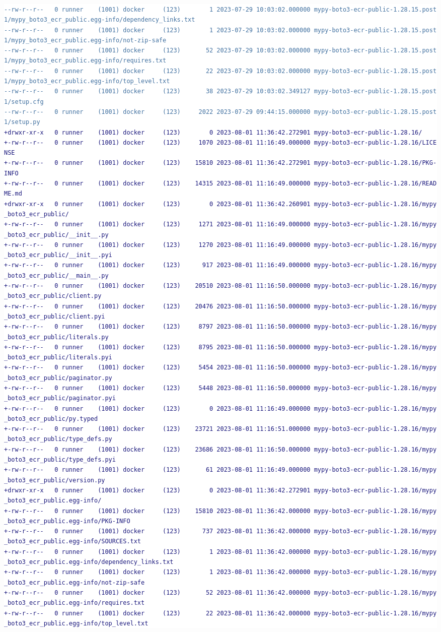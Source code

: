 ```diff
--rw-r--r--   0 runner    (1001) docker     (123)        1 2023-07-29 10:03:02.000000 mypy-boto3-ecr-public-1.28.15.post1/mypy_boto3_ecr_public.egg-info/dependency_links.txt
--rw-r--r--   0 runner    (1001) docker     (123)        1 2023-07-29 10:03:02.000000 mypy-boto3-ecr-public-1.28.15.post1/mypy_boto3_ecr_public.egg-info/not-zip-safe
--rw-r--r--   0 runner    (1001) docker     (123)       52 2023-07-29 10:03:02.000000 mypy-boto3-ecr-public-1.28.15.post1/mypy_boto3_ecr_public.egg-info/requires.txt
--rw-r--r--   0 runner    (1001) docker     (123)       22 2023-07-29 10:03:02.000000 mypy-boto3-ecr-public-1.28.15.post1/mypy_boto3_ecr_public.egg-info/top_level.txt
--rw-r--r--   0 runner    (1001) docker     (123)       38 2023-07-29 10:03:02.349127 mypy-boto3-ecr-public-1.28.15.post1/setup.cfg
--rw-r--r--   0 runner    (1001) docker     (123)     2022 2023-07-29 09:44:15.000000 mypy-boto3-ecr-public-1.28.15.post1/setup.py
+drwxr-xr-x   0 runner    (1001) docker     (123)        0 2023-08-01 11:36:42.272901 mypy-boto3-ecr-public-1.28.16/
+-rw-r--r--   0 runner    (1001) docker     (123)     1070 2023-08-01 11:16:49.000000 mypy-boto3-ecr-public-1.28.16/LICENSE
+-rw-r--r--   0 runner    (1001) docker     (123)    15810 2023-08-01 11:36:42.272901 mypy-boto3-ecr-public-1.28.16/PKG-INFO
+-rw-r--r--   0 runner    (1001) docker     (123)    14315 2023-08-01 11:16:49.000000 mypy-boto3-ecr-public-1.28.16/README.md
+drwxr-xr-x   0 runner    (1001) docker     (123)        0 2023-08-01 11:36:42.260901 mypy-boto3-ecr-public-1.28.16/mypy_boto3_ecr_public/
+-rw-r--r--   0 runner    (1001) docker     (123)     1271 2023-08-01 11:16:49.000000 mypy-boto3-ecr-public-1.28.16/mypy_boto3_ecr_public/__init__.py
+-rw-r--r--   0 runner    (1001) docker     (123)     1270 2023-08-01 11:16:49.000000 mypy-boto3-ecr-public-1.28.16/mypy_boto3_ecr_public/__init__.pyi
+-rw-r--r--   0 runner    (1001) docker     (123)      917 2023-08-01 11:16:49.000000 mypy-boto3-ecr-public-1.28.16/mypy_boto3_ecr_public/__main__.py
+-rw-r--r--   0 runner    (1001) docker     (123)    20510 2023-08-01 11:16:50.000000 mypy-boto3-ecr-public-1.28.16/mypy_boto3_ecr_public/client.py
+-rw-r--r--   0 runner    (1001) docker     (123)    20476 2023-08-01 11:16:50.000000 mypy-boto3-ecr-public-1.28.16/mypy_boto3_ecr_public/client.pyi
+-rw-r--r--   0 runner    (1001) docker     (123)     8797 2023-08-01 11:16:50.000000 mypy-boto3-ecr-public-1.28.16/mypy_boto3_ecr_public/literals.py
+-rw-r--r--   0 runner    (1001) docker     (123)     8795 2023-08-01 11:16:50.000000 mypy-boto3-ecr-public-1.28.16/mypy_boto3_ecr_public/literals.pyi
+-rw-r--r--   0 runner    (1001) docker     (123)     5454 2023-08-01 11:16:50.000000 mypy-boto3-ecr-public-1.28.16/mypy_boto3_ecr_public/paginator.py
+-rw-r--r--   0 runner    (1001) docker     (123)     5448 2023-08-01 11:16:50.000000 mypy-boto3-ecr-public-1.28.16/mypy_boto3_ecr_public/paginator.pyi
+-rw-r--r--   0 runner    (1001) docker     (123)        0 2023-08-01 11:16:49.000000 mypy-boto3-ecr-public-1.28.16/mypy_boto3_ecr_public/py.typed
+-rw-r--r--   0 runner    (1001) docker     (123)    23721 2023-08-01 11:16:51.000000 mypy-boto3-ecr-public-1.28.16/mypy_boto3_ecr_public/type_defs.py
+-rw-r--r--   0 runner    (1001) docker     (123)    23686 2023-08-01 11:16:50.000000 mypy-boto3-ecr-public-1.28.16/mypy_boto3_ecr_public/type_defs.pyi
+-rw-r--r--   0 runner    (1001) docker     (123)       61 2023-08-01 11:16:49.000000 mypy-boto3-ecr-public-1.28.16/mypy_boto3_ecr_public/version.py
+drwxr-xr-x   0 runner    (1001) docker     (123)        0 2023-08-01 11:36:42.272901 mypy-boto3-ecr-public-1.28.16/mypy_boto3_ecr_public.egg-info/
+-rw-r--r--   0 runner    (1001) docker     (123)    15810 2023-08-01 11:36:42.000000 mypy-boto3-ecr-public-1.28.16/mypy_boto3_ecr_public.egg-info/PKG-INFO
+-rw-r--r--   0 runner    (1001) docker     (123)      737 2023-08-01 11:36:42.000000 mypy-boto3-ecr-public-1.28.16/mypy_boto3_ecr_public.egg-info/SOURCES.txt
+-rw-r--r--   0 runner    (1001) docker     (123)        1 2023-08-01 11:36:42.000000 mypy-boto3-ecr-public-1.28.16/mypy_boto3_ecr_public.egg-info/dependency_links.txt
+-rw-r--r--   0 runner    (1001) docker     (123)        1 2023-08-01 11:36:42.000000 mypy-boto3-ecr-public-1.28.16/mypy_boto3_ecr_public.egg-info/not-zip-safe
+-rw-r--r--   0 runner    (1001) docker     (123)       52 2023-08-01 11:36:42.000000 mypy-boto3-ecr-public-1.28.16/mypy_boto3_ecr_public.egg-info/requires.txt
+-rw-r--r--   0 runner    (1001) docker     (123)       22 2023-08-01 11:36:42.000000 mypy-boto3-ecr-public-1.28.16/mypy_boto3_ecr_public.egg-info/top_level.txt
```